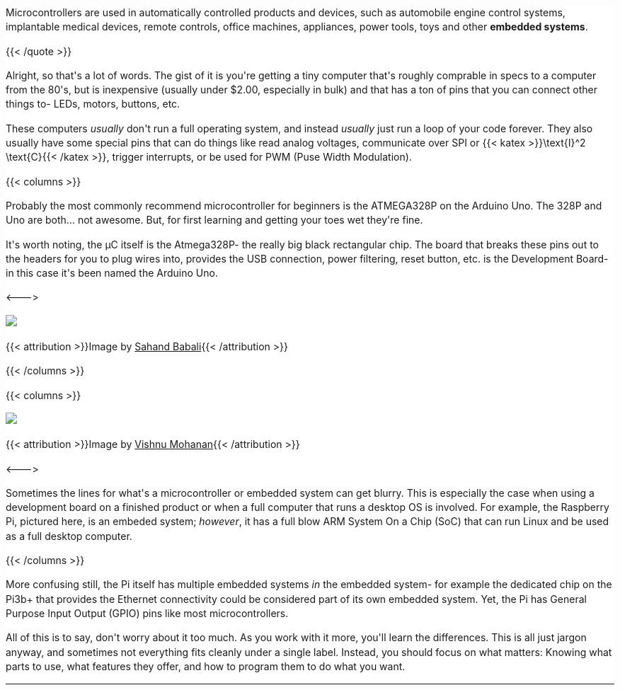 Microcontrollers are used in automatically controlled products and devices, such as automobile engine control systems, implantable medical devices, remote controls, office machines, appliances, power tools, toys and other **embedded systems**.

{{< /quote >}}

Alright, so that's a lot of words. The gist of it is you're getting a tiny computer that's roughly comprable in specs to a computer from the 80's, but is inexpensive (usually under $2.00, especially in bulk) and that has a ton of pins that you can connect other things to- LEDs, motors, buttons, etc.

These computers *usually* don't run a full operating system, and instead *usually* just run a loop of your code forever. They also usually have some special pins that can do things like read analog voltages, communicate over SPI or {{< katex >}}\text{I}^2 \text{C}{{< /katex >}}, trigger interrupts, or be used for PWM (Puse Width Modulation).

{{< columns >}}

Probably the most commonly recommend microcontroller for beginners is the ATMEGA328P on the Arduino Uno. The 328P and Uno are both… not awesome. But, for first learning and getting your toes wet they're fine.

It's worth noting, the μC itself is the Atmega328P- the really big black rectangular chip. The board that breaks these pins out to the headers for you to plug wires into, provides the USB connection, power filtering, reset button, etc. is the Development Board- in this case it's been named the Arduino Uno.

<--->

![](/unsplash/duino.webp)

{{< attribution >}}Image by [Sahand Babali](https://unsplash.com/@sahandbabali){{< /attribution >}}

{{< /columns >}}

{{< columns >}}

![](/unsplash/pi.webp)

{{< attribution >}}Image by [Vishnu Mohanan](https://unsplash.com/photos/rZKdS0wI8Ks){{< /attribution >}}

<--->

Sometimes the lines for what's a microcontroller or embedded system can get blurry. This is especially the case when using a development board on a finished product or when a full computer that runs a desktop OS is involved. For example, the Raspberry Pi, pictured here, is an embeded system; *however*, it has a full blow ARM System On a Chip (SoC) that can run Linux and be used as a full desktop computer.

{{< /columns >}}

More confusing still, the Pi itself has multiple embedded systems *in* the embedded system- for example the dedicated chip on the Pi3b+ that provides the Ethernet connectivity could be considered part of its own embedded system. Yet, the Pi has General Purpose Input Output (GPIO) pins like most microcontrollers.

All of this is to say, don't worry about it too much. As you work with it more, you'll learn the differences. This is all just jargon anyway, and sometimes not everything fits cleanly under a single label. Instead, you should focus on what matters: Knowing what parts to use, what features they offer, and how to program them to do what you want.

---
